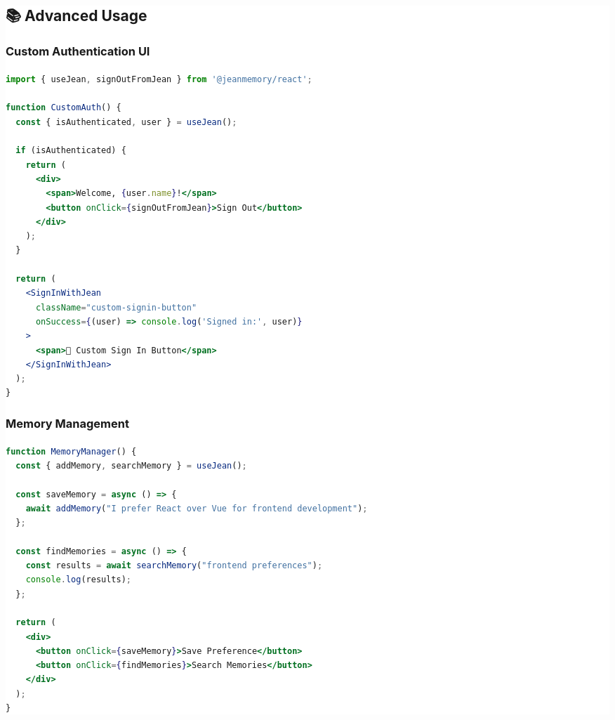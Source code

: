 
## 📚 Advanced Usage

### Custom Authentication UI

```jsx
import { useJean, signOutFromJean } from '@jeanmemory/react';

function CustomAuth() {
  const { isAuthenticated, user } = useJean();

  if (isAuthenticated) {
    return (
      <div>
        <span>Welcome, {user.name}!</span>
        <button onClick={signOutFromJean}>Sign Out</button>
      </div>
    );
  }

  return (
    <SignInWithJean
      className="custom-signin-button"
      onSuccess={(user) => console.log('Signed in:', user)}
    >
      <span>🔐 Custom Sign In Button</span>
    </SignInWithJean>
  );
}
```

### Memory Management

```jsx
function MemoryManager() {
  const { addMemory, searchMemory } = useJean();

  const saveMemory = async () => {
    await addMemory("I prefer React over Vue for frontend development");
  };

  const findMemories = async () => {
    const results = await searchMemory("frontend preferences");
    console.log(results);
  };

  return (
    <div>
      <button onClick={saveMemory}>Save Preference</button>
      <button onClick={findMemories}>Search Memories</button>
    </div>
  );
}
```

